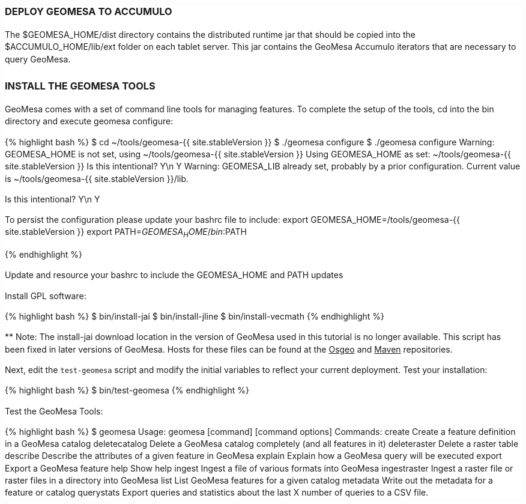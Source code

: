 ### DEPLOY GEOMESA TO ACCUMULO

The $GEOMESA_HOME/dist directory contains the distributed runtime jar that should be copied into the $ACCUMULO_HOME/lib/ext folder on each tablet server. This jar contains the GeoMesa Accumulo iterators that are necessary to query GeoMesa.

### INSTALL THE GEOMESA TOOLS

GeoMesa comes with a set of command line tools for managing features. To complete the setup of the tools, cd into the bin directory and execute geomesa configure:

{% highlight bash %}
$ cd ~/tools/geomesa-{{ site.stableVersion }}
$ ./geomesa configure
$ ./geomesa configure
Warning: GEOMESA_HOME is not set, using ~/tools/geomesa-{{ site.stableVersion }}
Using GEOMESA_HOME as set: ~/tools/geomesa-{{ site.stableVersion }}
Is this intentional? Y\n Y
Warning: GEOMESA_LIB already set, probably by a prior configuration.
 Current value is ~/tools/geomesa-{{ site.stableVersion }}/lib.

Is this intentional? Y\n Y

To persist the configuration please update your bashrc file to include: 
export GEOMESA_HOME=/tools/geomesa-{{ site.stableVersion }}
export PATH=${GEOMESA_HOME}/bin:$PATH

{% endhighlight %}

Update and resource your bashrc to include the GEOMESA_HOME and PATH updates

Install GPL software:

{% highlight bash %}
$ bin/install-jai
$ bin/install-jline
$ bin/install-vecmath
{% endhighlight %}

** Note: The install-jai download location in the version of GeoMesa used in this tutorial is no longer available. This script has been fixed in later versions of GeoMesa. Hosts for these files can be found at the [Osgeo](http://download.osgeo.org/webdav/geotools/javax/media/) and [Maven](http://repo1.maven.org/maven2/org/jaitools/jt-utils/1.3.1/) repositories.

Next, edit the `test-geomesa` script and modify the initial variables to reflect your current deployment. Test your installation:

{% highlight bash %}
$ bin/test-geomesa
{% endhighlight %}

Test the GeoMesa Tools:

{% highlight bash %}
$ geomesa
Usage: geomesa [command] [command options]
  Commands:
    create           Create a feature definition in a GeoMesa catalog
    deletecatalog    Delete a GeoMesa catalog completely (and all features in it)
    deleteraster     Delete a raster table
    describe         Describe the attributes of a given feature in GeoMesa
    explain          Explain how a GeoMesa query will be executed
    export           Export a GeoMesa feature
    help             Show help
    ingest           Ingest a file of various formats into GeoMesa
    ingestraster     Ingest a raster file or raster files in a directory into GeoMesa
    list             List GeoMesa features for a given catalog
    metadata         Write out the metadata for a feature or catalog
    querystats       Export queries and statistics about the last X number of queries to a CSV file.
